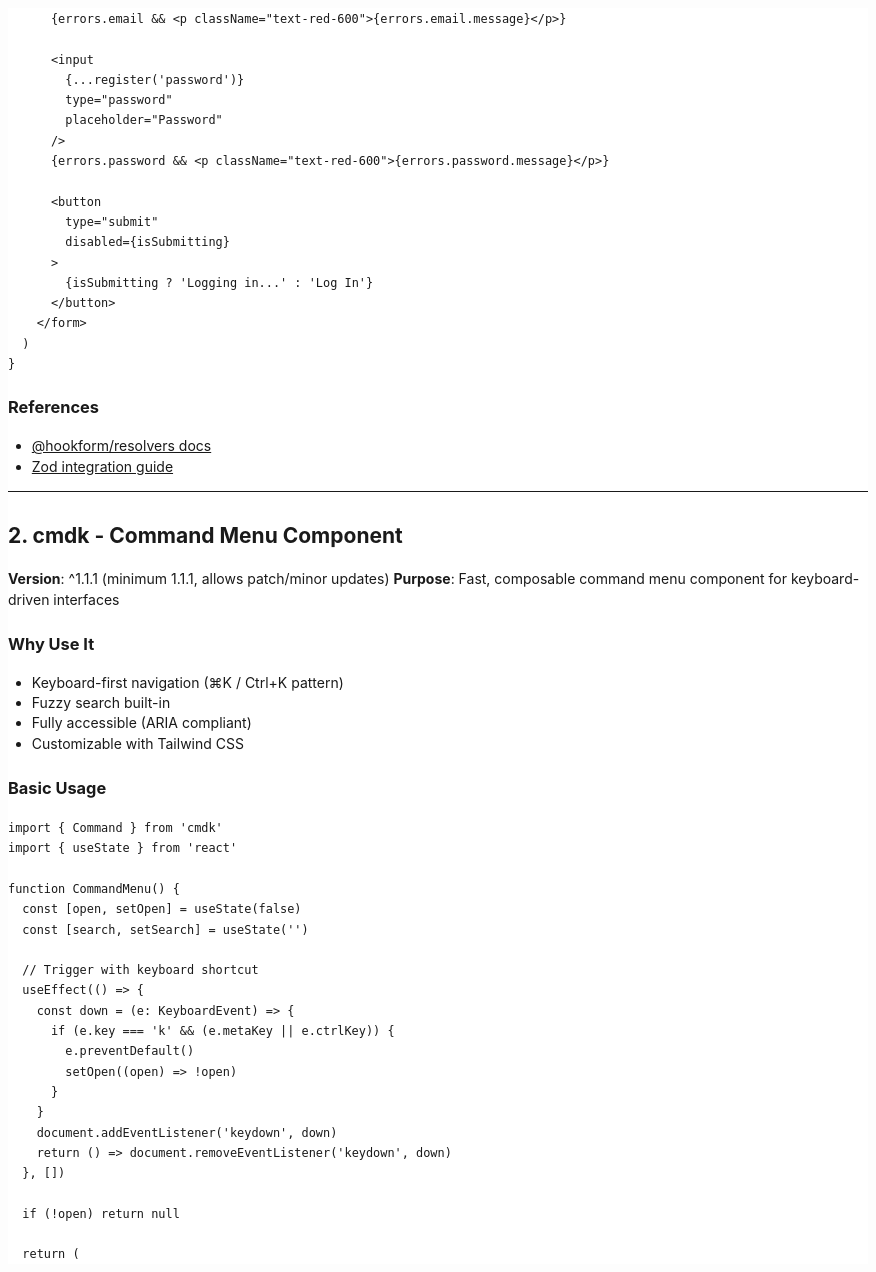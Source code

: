 ```tsx
      {errors.email && <p className="text-red-600">{errors.email.message}</p>}

      <input
        {...register('password')}
        type="password"
        placeholder="Password"
      />
      {errors.password && <p className="text-red-600">{errors.password.message}</p>}

      <button
        type="submit"
        disabled={isSubmitting}
      >
        {isSubmitting ? 'Logging in...' : 'Log In'}
      </button>
    </form>
  )
}
```

### References

- [@hookform/resolvers docs](https://react-hook-form.com/get-started#SchemaValidation)
- [Zod integration guide](https://github.com/react-hook-form/resolvers#zod)

---

## 2. cmdk - Command Menu Component

**Version**: ^1.1.1 (minimum 1.1.1, allows patch/minor updates)
**Purpose**: Fast, composable command menu component for keyboard-driven interfaces

### Why Use It

- Keyboard-first navigation (⌘K / Ctrl+K pattern)
- Fuzzy search built-in
- Fully accessible (ARIA compliant)
- Customizable with Tailwind CSS

### Basic Usage

```tsx
import { Command } from 'cmdk'
import { useState } from 'react'

function CommandMenu() {
  const [open, setOpen] = useState(false)
  const [search, setSearch] = useState('')

  // Trigger with keyboard shortcut
  useEffect(() => {
    const down = (e: KeyboardEvent) => {
      if (e.key === 'k' && (e.metaKey || e.ctrlKey)) {
        e.preventDefault()
        setOpen((open) => !open)
      }
    }
    document.addEventListener('keydown', down)
    return () => document.removeEventListener('keydown', down)
  }, [])

  if (!open) return null

  return (
```